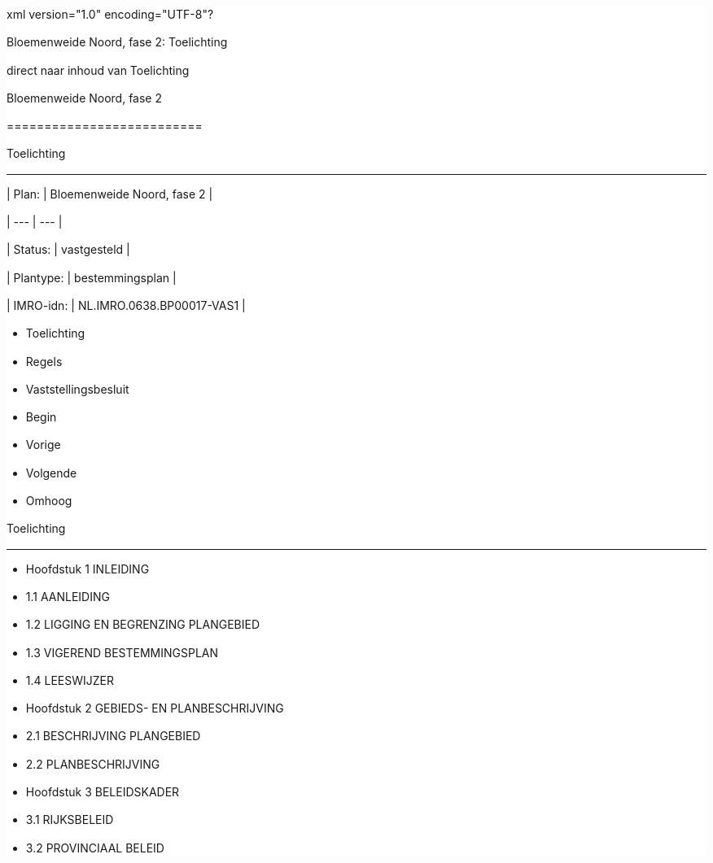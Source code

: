 xml version\="1\.0" encoding\="UTF\-8"?

Bloemenweide Noord, fase 2: Toelichting

direct naar inhoud van Toelichting

Bloemenweide Noord, fase 2

==========================

Toelichting

-----------

| Plan: | Bloemenweide Noord, fase 2 |

| --- | --- |

| Status: | vastgesteld |

| Plantype: | bestemmingsplan |

| IMRO\-idn: | NL.IMRO.0638\.BP00017\-VAS1 |

* Toelichting

* Regels

* Vaststellingsbesluit

* Begin

* Vorige

* Volgende

* Omhoog

Toelichting

-----------

* Hoofdstuk 1 INLEIDING

+ 1\.1 AANLEIDING

+ 1\.2 LIGGING EN BEGRENZING PLANGEBIED

+ 1\.3 VIGEREND BESTEMMINGSPLAN

+ 1\.4 LEESWIJZER

* Hoofdstuk 2 GEBIEDS\- EN PLANBESCHRIJVING

+ 2\.1 BESCHRIJVING PLANGEBIED

+ 2\.2 PLANBESCHRIJVING

* Hoofdstuk 3 BELEIDSKADER

+ 3\.1 RIJKSBELEID

+ 3\.2 PROVINCIAAL BELEID
